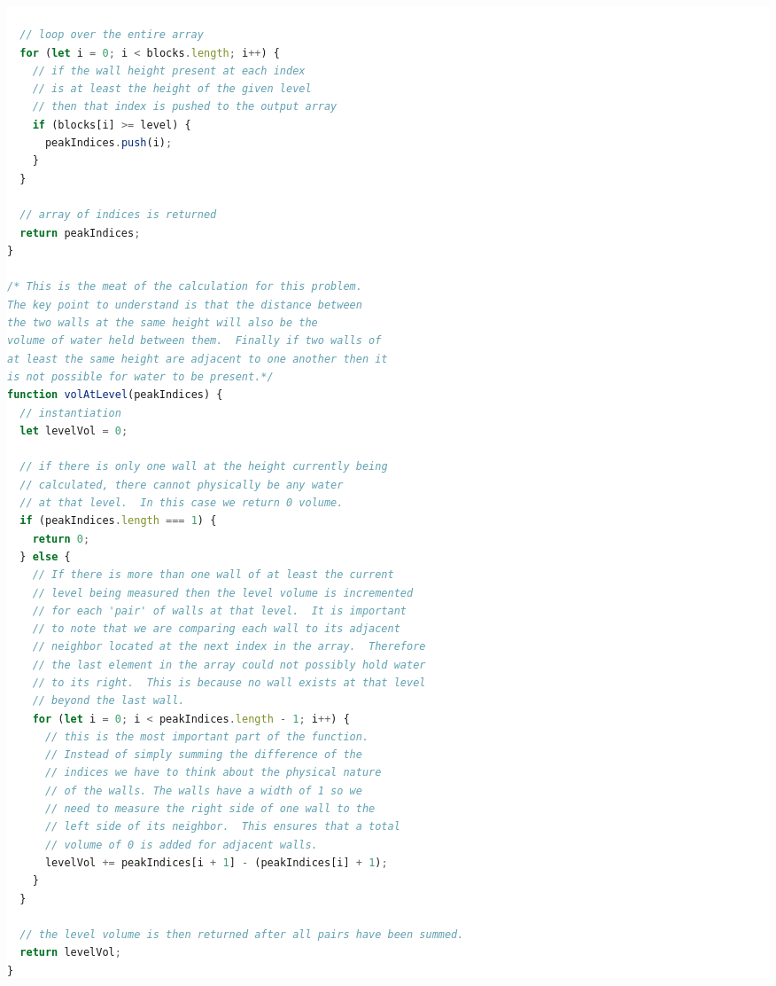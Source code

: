 ```js

  // loop over the entire array
  for (let i = 0; i < blocks.length; i++) {
    // if the wall height present at each index
    // is at least the height of the given level
    // then that index is pushed to the output array
    if (blocks[i] >= level) {
      peakIndices.push(i);
    }
  }

  // array of indices is returned
  return peakIndices;
}

/* This is the meat of the calculation for this problem.
The key point to understand is that the distance between
the two walls at the same height will also be the 
volume of water held between them.  Finally if two walls of 
at least the same height are adjacent to one another then it
is not possible for water to be present.*/
function volAtLevel(peakIndices) {
  // instantiation
  let levelVol = 0;

  // if there is only one wall at the height currently being
  // calculated, there cannot physically be any water
  // at that level.  In this case we return 0 volume.
  if (peakIndices.length === 1) {
    return 0;
  } else {
    // If there is more than one wall of at least the current
    // level being measured then the level volume is incremented
    // for each 'pair' of walls at that level.  It is important
    // to note that we are comparing each wall to its adjacent
    // neighbor located at the next index in the array.  Therefore
    // the last element in the array could not possibly hold water
    // to its right.  This is because no wall exists at that level
    // beyond the last wall.
    for (let i = 0; i < peakIndices.length - 1; i++) {
      // this is the most important part of the function.
      // Instead of simply summing the difference of the
      // indices we have to think about the physical nature
      // of the walls. The walls have a width of 1 so we
      // need to measure the right side of one wall to the
      // left side of its neighbor.  This ensures that a total
      // volume of 0 is added for adjacent walls.
      levelVol += peakIndices[i + 1] - (peakIndices[i] + 1);
    }
  }

  // the level volume is then returned after all pairs have been summed.
  return levelVol;
}
```
